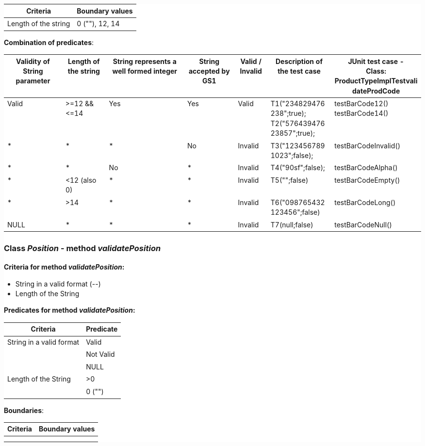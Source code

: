 | Criteria             | Boundary values |
| -------------------- | --------------- |
| Length of the string | 0 (""), 12, 14  |



**Combination of predicates**:


| Validity of String parameter | Length of the string | String represents a well formed integer | String accepted by GS1 | Valid / Invalid | Description of the test case                             | JUnit test case -<br />Class: ProductTypeImplTestvalidateProdCode |
| ---------------------------- | -------------------- | --------------------------------------- | ---------------------- | --------------- | -------------------------------------------------------- | ------------------------------------------------------------ |
| Valid                        | >=12 && <=14         | Yes                                     | Yes                    | Valid           | T1("234829476238";true);<br />T2("57643947623857";true); | testBarCode12()<br />testBarCode14()                         |
| *                            | *                    | *                                       | No                     | Invalid         | T3("1234567891023";false);                               | testBarCodeInvalid()                                         |
| *                            | *                    | No                                      | *                      | Invalid         | T4("90sf";false);                                        | testBarCodeAlpha()                                           |
| *                            | <12 (also 0)         | *                                       | *                      | Invalid         | T5("";false)                                             | testBarCodeEmpty()                                           |
| *                            | >14                  | *                                       | *                      | Invalid         | T6("098765432123456";false)                              | testBarCodeLong()                                            |
| NULL                         | *                    | *                                       | *                      | Invalid         | T7(null;false)                                           | testBarCodeNull()                                            |



 ### **Class *Position* - method *validatePosition***



**Criteria for method *validatePosition*:**
	

 - String in a valid format (<aisleNumber>-<rackAlphabeticIdentifier>-<levelNumber>)
 - Length of the String





**Predicates for method *validatePosition*:**

| Criteria                 | Predicate |
| ------------------------ | --------- |
| String in a valid format | Valid     |
|                          | Not Valid |
|                          | NULL      |
| Length of the String     | >0        |
|                          | 0 ("")    |





**Boundaries**:

| Criteria | Boundary values |
| -------- | --------------- |
|          |                 |
|          |                 |
